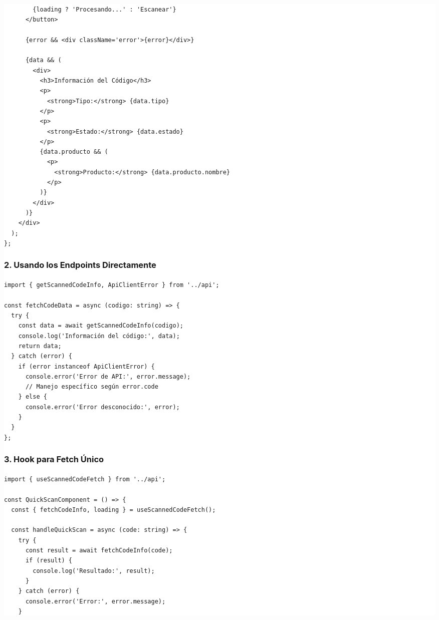 ```tsx
        {loading ? 'Procesando...' : 'Escanear'}
      </button>

      {error && <div className='error'>{error}</div>}

      {data && (
        <div>
          <h3>Información del Código</h3>
          <p>
            <strong>Tipo:</strong> {data.tipo}
          </p>
          <p>
            <strong>Estado:</strong> {data.estado}
          </p>
          {data.producto && (
            <p>
              <strong>Producto:</strong> {data.producto.nombre}
            </p>
          )}
        </div>
      )}
    </div>
  );
};
```

### 2. Usando los Endpoints Directamente

```tsx
import { getScannedCodeInfo, ApiClientError } from '../api';

const fetchCodeData = async (codigo: string) => {
  try {
    const data = await getScannedCodeInfo(codigo);
    console.log('Información del código:', data);
    return data;
  } catch (error) {
    if (error instanceof ApiClientError) {
      console.error('Error de API:', error.message);
      // Manejo específico según error.code
    } else {
      console.error('Error desconocido:', error);
    }
  }
};
```

### 3. Hook para Fetch Único

```tsx
import { useScannedCodeFetch } from '../api';

const QuickScanComponent = () => {
  const { fetchCodeInfo, loading } = useScannedCodeFetch();

  const handleQuickScan = async (code: string) => {
    try {
      const result = await fetchCodeInfo(code);
      if (result) {
        console.log('Resultado:', result);
      }
    } catch (error) {
      console.error('Error:', error.message);
    }
```